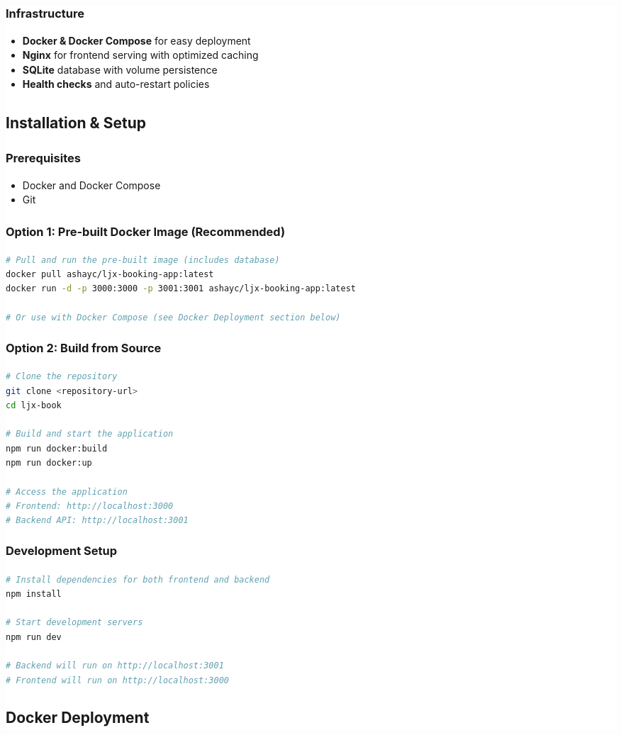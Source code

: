 ### Infrastructure
- **Docker & Docker Compose** for easy deployment
- **Nginx** for frontend serving with optimized caching
- **SQLite** database with volume persistence
- **Health checks** and auto-restart policies

## Installation & Setup

### Prerequisites
- Docker and Docker Compose
- Git

### Option 1: Pre-built Docker Image (Recommended)
```bash
# Pull and run the pre-built image (includes database)
docker pull ashayc/ljx-booking-app:latest
docker run -d -p 3000:3000 -p 3001:3001 ashayc/ljx-booking-app:latest

# Or use with Docker Compose (see Docker Deployment section below)
```

### Option 2: Build from Source
```bash
# Clone the repository
git clone <repository-url>
cd ljx-book

# Build and start the application
npm run docker:build
npm run docker:up

# Access the application
# Frontend: http://localhost:3000
# Backend API: http://localhost:3001
```

### Development Setup
```bash
# Install dependencies for both frontend and backend
npm install

# Start development servers
npm run dev

# Backend will run on http://localhost:3001
# Frontend will run on http://localhost:3000
```

## Docker Deployment
